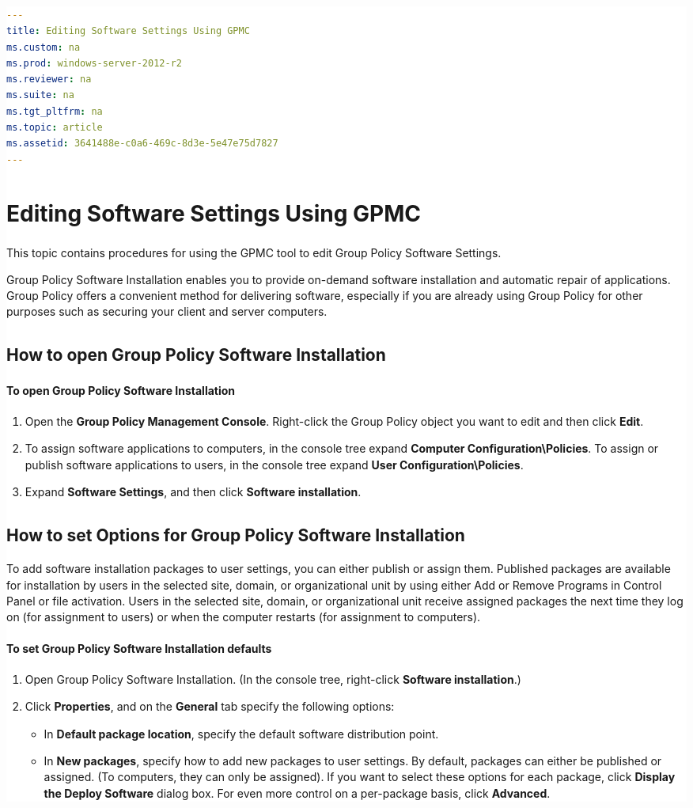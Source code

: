 ```yaml
---
title: Editing Software Settings Using GPMC
ms.custom: na
ms.prod: windows-server-2012-r2
ms.reviewer: na
ms.suite: na
ms.tgt_pltfrm: na
ms.topic: article
ms.assetid: 3641488e-c0a6-469c-8d3e-5e47e75d7827
---
```

# Editing Software Settings Using GPMC
This topic contains procedures for using the GPMC tool to edit Group Policy Software Settings.

Group Policy Software Installation enables you to provide on\-demand software installation and automatic repair of applications. Group Policy offers a convenient method for delivering software, especially if you are already using Group Policy for other purposes such as securing your client and server computers.

## How to open Group Policy Software Installation

#### To open Group Policy Software Installation

1.  Open the **Group Policy Management Console**. Right\-click the Group Policy object you want to edit and then click **Edit**.

2.  To assign software applications to computers, in the console tree expand **Computer Configuration\\Policies**. To assign or publish software applications to users, in the console tree expand **User Configuration\\Policies**.

3.  Expand **Software Settings**, and then click **Software installation**.

## How to set Options for Group Policy Software Installation
To add software installation packages to user settings, you can either publish or assign them. Published packages are available for installation by users in the selected site, domain, or organizational unit by using either Add or Remove Programs in Control Panel or file activation. Users in the selected site, domain, or organizational unit receive assigned packages the next time they log on \(for assignment to users\) or when the computer restarts \(for assignment to computers\).

#### To set Group Policy Software Installation defaults

1.  Open Group Policy Software Installation. \(In the console tree, right\-click **Software installation**.\)

2.  Click **Properties**, and on the **General** tab specify the following options:

    -   In **Default package location**, specify the default software distribution point.

    -   In **New packages**, specify how to add new packages to user settings. By default, packages can either be published or assigned. \(To computers, they can only be assigned\). If you want to select these options for each package, click **Display the Deploy Software** dialog box. For even more control on a per\-package basis, click **Advanced**.
